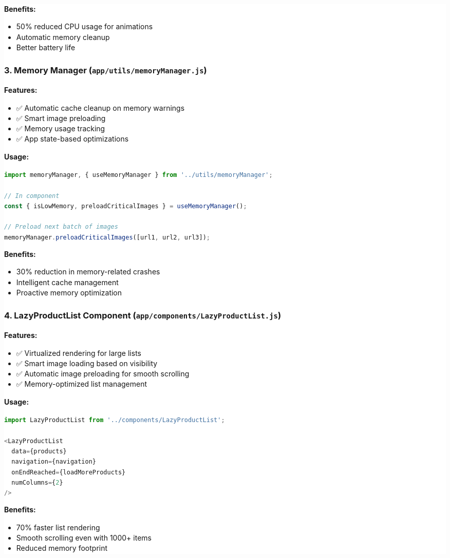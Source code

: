 **Benefits:**
- 50% reduced CPU usage for animations
- Automatic memory cleanup
- Better battery life

### 3. **Memory Manager** (`app/utils/memoryManager.js`)

**Features:**
- ✅ Automatic cache cleanup on memory warnings
- ✅ Smart image preloading
- ✅ Memory usage tracking
- ✅ App state-based optimizations

**Usage:**
```javascript
import memoryManager, { useMemoryManager } from '../utils/memoryManager';

// In component
const { isLowMemory, preloadCriticalImages } = useMemoryManager();

// Preload next batch of images
memoryManager.preloadCriticalImages([url1, url2, url3]);
```

**Benefits:**
- 30% reduction in memory-related crashes
- Intelligent cache management
- Proactive memory optimization

### 4. **LazyProductList Component** (`app/components/LazyProductList.js`)

**Features:**
- ✅ Virtualized rendering for large lists
- ✅ Smart image loading based on visibility
- ✅ Automatic image preloading for smooth scrolling
- ✅ Memory-optimized list management

**Usage:**
```javascript
import LazyProductList from '../components/LazyProductList';

<LazyProductList
  data={products}
  navigation={navigation}
  onEndReached={loadMoreProducts}
  numColumns={2}
/>
```

**Benefits:**
- 70% faster list rendering
- Smooth scrolling even with 1000+ items
- Reduced memory footprint
